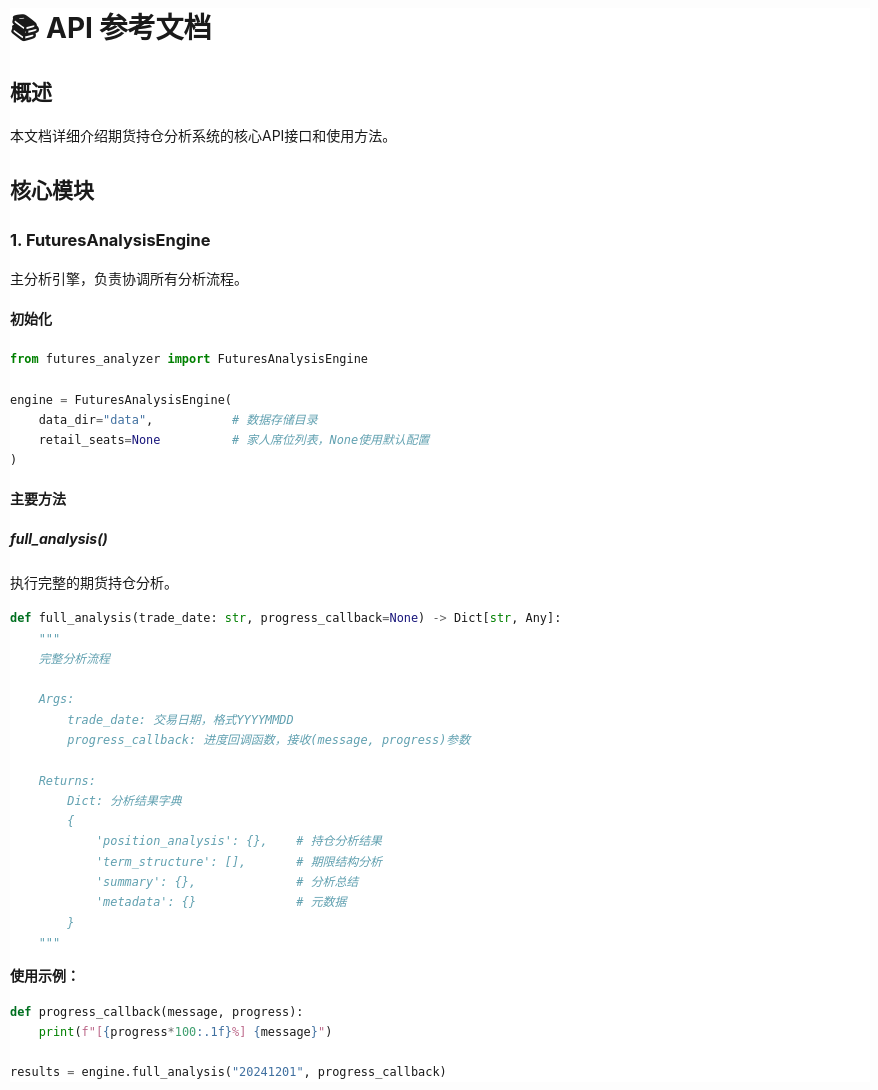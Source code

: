 # 📚 API 参考文档

## 概述

本文档详细介绍期货持仓分析系统的核心API接口和使用方法。

## 核心模块

### 1. FuturesAnalysisEngine

主分析引擎，负责协调所有分析流程。

#### 初始化
```python
from futures_analyzer import FuturesAnalysisEngine

engine = FuturesAnalysisEngine(
    data_dir="data",           # 数据存储目录
    retail_seats=None          # 家人席位列表，None使用默认配置
)
```

#### 主要方法

##### full_analysis()
执行完整的期货持仓分析。

```python
def full_analysis(trade_date: str, progress_callback=None) -> Dict[str, Any]:
    """
    完整分析流程
    
    Args:
        trade_date: 交易日期，格式YYYYMMDD
        progress_callback: 进度回调函数，接收(message, progress)参数
    
    Returns:
        Dict: 分析结果字典
        {
            'position_analysis': {},    # 持仓分析结果
            'term_structure': [],       # 期限结构分析
            'summary': {},              # 分析总结
            'metadata': {}              # 元数据
        }
    """
```

**使用示例：**
```python
def progress_callback(message, progress):
    print(f"[{progress*100:.1f}%] {message}")

results = engine.full_analysis("20241201", progress_callback)
```
